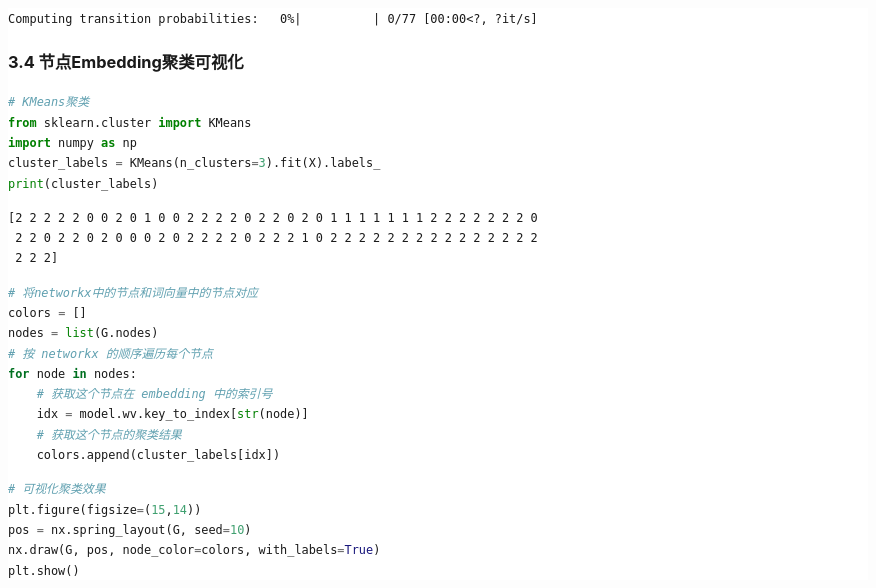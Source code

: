 
    Computing transition probabilities:   0%|          | 0/77 [00:00<?, ?it/s]


### 3.4 节点Embedding聚类可视化


```python
# KMeans聚类
from sklearn.cluster import KMeans
import numpy as np
cluster_labels = KMeans(n_clusters=3).fit(X).labels_
print(cluster_labels)
```

    [2 2 2 2 2 0 0 2 0 1 0 0 2 2 2 2 0 2 2 0 2 0 1 1 1 1 1 1 1 2 2 2 2 2 2 2 0
     2 2 0 2 2 0 2 0 0 0 2 0 2 2 2 2 0 2 2 2 1 0 2 2 2 2 2 2 2 2 2 2 2 2 2 2 2
     2 2 2]
    


```python
# 将networkx中的节点和词向量中的节点对应
colors = []
nodes = list(G.nodes)
# 按 networkx 的顺序遍历每个节点
for node in nodes:
    # 获取这个节点在 embedding 中的索引号
    idx = model.wv.key_to_index[str(node)] 
    # 获取这个节点的聚类结果
    colors.append(cluster_labels[idx]) 
```


```python
# 可视化聚类效果
plt.figure(figsize=(15,14))
pos = nx.spring_layout(G, seed=10)
nx.draw(G, pos, node_color=colors, with_labels=True)
plt.show()
```


    